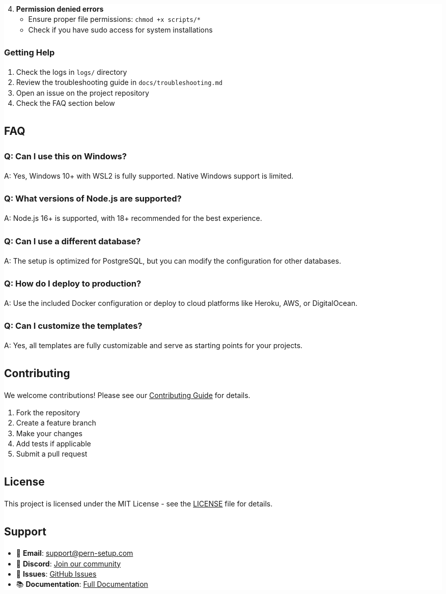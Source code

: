 4. **Permission denied errors**
   - Ensure proper file permissions: `chmod +x scripts/*`
   - Check if you have sudo access for system installations

### Getting Help

1. Check the logs in `logs/` directory
2. Review the troubleshooting guide in `docs/troubleshooting.md`
3. Open an issue on the project repository
4. Check the FAQ section below

## FAQ

### Q: Can I use this on Windows?
A: Yes, Windows 10+ with WSL2 is fully supported. Native Windows support is limited.

### Q: What versions of Node.js are supported?
A: Node.js 16+ is supported, with 18+ recommended for the best experience.

### Q: Can I use a different database?
A: The setup is optimized for PostgreSQL, but you can modify the configuration for other databases.

### Q: How do I deploy to production?
A: Use the included Docker configuration or deploy to cloud platforms like Heroku, AWS, or DigitalOcean.

### Q: Can I customize the templates?
A: Yes, all templates are fully customizable and serve as starting points for your projects.

## Contributing

We welcome contributions! Please see our [Contributing Guide](CONTRIBUTING.md) for details.

1. Fork the repository
2. Create a feature branch
3. Make your changes
4. Add tests if applicable
5. Submit a pull request

## License

This project is licensed under the MIT License - see the [LICENSE](LICENSE) file for details.

## Support

- 📧 **Email**: support@pern-setup.com
- 💬 **Discord**: [Join our community](https://discord.gg/pern-setup)
- 🐛 **Issues**: [GitHub Issues](https://github.com/rosettascript/pern-setup/issues)
- 📚 **Documentation**: [Full Documentation](https://docs.pern-setup.com)

